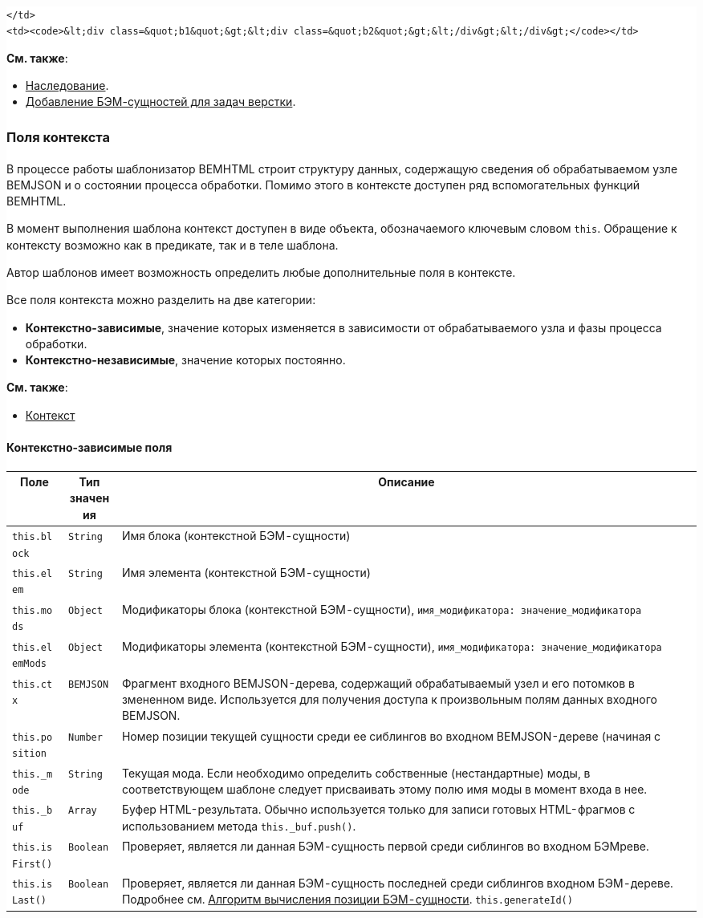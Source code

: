     </td>
    <td><code>&lt;div class=&quot;b1&quot;&gt;&lt;div class=&quot;b2&quot;&gt;&lt;/div&gt;&lt;/div&gt;</code></td>
  </tr>
</table>

**См. также**:

  * [Наследование](#nasledovanie).
  * [Добавление БЭМ-сущностей для задач верстки](#dobavleniebjem-sushhnostejjdljazadachvjorstki).

### Поля контекста
В процессе работы шаблонизатор BEMHTML строит структуру данных, содержащую сведения об обрабатываемом узле BEMJSON и о состоянии процесса обработки. Помимо этого в контексте доступен ряд вспомогательных функций BEMHTML.

В момент выполнения шаблона контекст доступен в виде объекта, обозначаемого ключевым словом `this`. Обращение к контексту возможно как в предикате, так и в теле шаблона.

Автор шаблонов имеет возможность определить любые дополнительные поля в контексте.

Все поля контекста можно разделить на две категории:

  * **Контекстно-зависимые**, значение которых изменяется в зависимости от обрабатываемого узла и фазы процесса обработки.
  * **Контекстно-независимые**, значение которых постоянно.

**См. также**:

  * [Контекст](#kontekst)

#### Контекстно-зависимые поля

**Поле**| **Тип значения** | **Описание**
--- | --- | ---
`this.block ` | `String` | Имя блока (контекстной БЭМ-сущности)
`this.elem ` | `String` | Имя элемента (контекстной БЭМ-сущности) |
`this.mods ` | `Object` | Модификаторы блока (контекстной БЭМ-сущности), `имя_модификатора: значение_модификатора`
`this.elemMods `| `Object`  | Модификаторы элемента (контекстной БЭМ-сущности), `имя_модификатора: значение_модификатора`
`this.ctx`| `BEMJSON` | Фрагмент входного BEMJSON-дерева, содержащий обрабатываемый узел и его потомков в змененном виде. Используется для получения доступа к произвольным полям данных входного BEMJSON.
`this.position` | `Number` | Номер позиции текущей сущности среди ее сиблингов во входном BEMJSON-дереве (начиная с
`this._mode` | `String` | Текущая мода. Если необходимо определить собственные (нестандартные) моды, в соответствующем шаблоне следует присваивать этому полю имя моды в момент входа в нее.
`this._buf` | `Array` | Буфер HTML-результата. Обычно используется только для записи готовых HTML-фрагмов с использованием метода `this._buf.push()`.
`this.isFirst()` | `Boolean` | Проверяет, является ли данная БЭМ-сущность первой среди сиблингов во входном БЭМреве.
`this.isLast()` | `Boolean` | Проверяет, является ли данная БЭМ-сущность последней среди сиблингов входном БЭМ-дереве. Подробнее см. [Алгоритм вычисления позиции БЭМ-сущности](#algoritmvychislenijapoziciibjem-sushhnosti). `this.generateId()` | `Number` | Возвращает уникальный идентификатор для текущего контекста. Испоуется, ка нужно сгенерировать HTML-элементы, связанные с помощью атрибута `id`.
